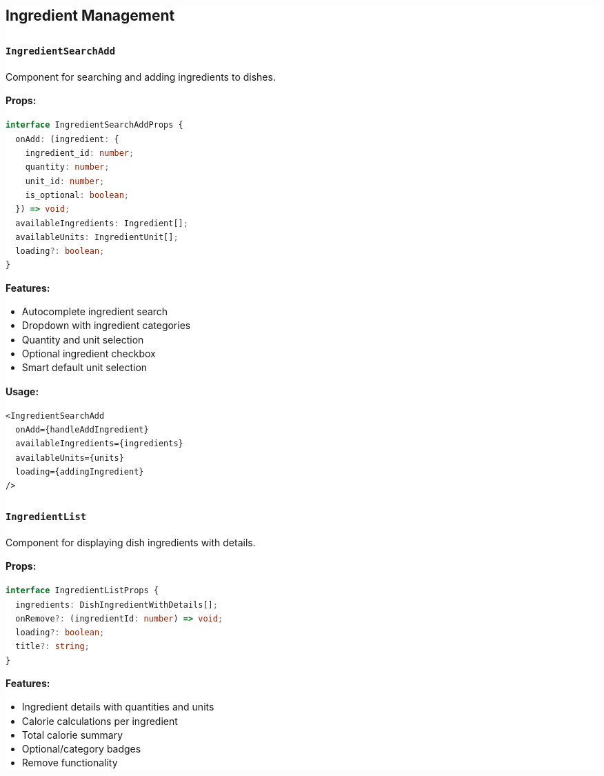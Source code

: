 
## Ingredient Management

### `IngredientSearchAdd`
Component for searching and adding ingredients to dishes.

**Props:**
```typescript
interface IngredientSearchAddProps {
  onAdd: (ingredient: {
    ingredient_id: number;
    quantity: number;
    unit_id: number;
    is_optional: boolean;
  }) => void;
  availableIngredients: Ingredient[];
  availableUnits: IngredientUnit[];
  loading?: boolean;
}
```

**Features:**
- Autocomplete ingredient search
- Dropdown with ingredient categories
- Quantity and unit selection
- Optional ingredient checkbox
- Smart default unit selection

**Usage:**
```tsx
<IngredientSearchAdd
  onAdd={handleAddIngredient}
  availableIngredients={ingredients}
  availableUnits={units}
  loading={addingIngredient}
/>
```

### `IngredientList`
Component for displaying dish ingredients with details.

**Props:**
```typescript
interface IngredientListProps {
  ingredients: DishIngredientWithDetails[];
  onRemove?: (ingredientId: number) => void;
  loading?: boolean;
  title?: string;
}
```

**Features:**
- Ingredient details with quantities and units
- Calorie calculations per ingredient
- Total calorie summary
- Optional/category badges
- Remove functionality
